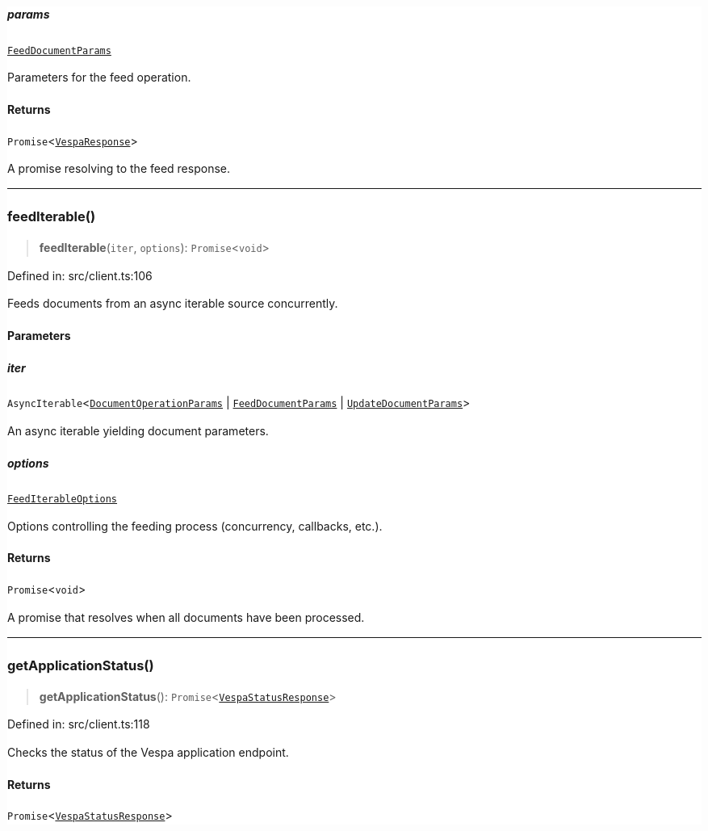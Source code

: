 ##### params

[`FeedDocumentParams`](../interfaces/FeedDocumentParams.md)

Parameters for the feed operation.

#### Returns

`Promise`\<[`VespaResponse`](../interfaces/VespaResponse.md)\>

A promise resolving to the feed response.

***

### feedIterable()

> **feedIterable**(`iter`, `options`): `Promise`\<`void`\>

Defined in: src/client.ts:106

Feeds documents from an async iterable source concurrently.

#### Parameters

##### iter

`AsyncIterable`\<[`DocumentOperationParams`](../interfaces/DocumentOperationParams.md) \| [`FeedDocumentParams`](../interfaces/FeedDocumentParams.md) \| [`UpdateDocumentParams`](../interfaces/UpdateDocumentParams.md)\>

An async iterable yielding document parameters.

##### options

[`FeedIterableOptions`](../interfaces/FeedIterableOptions.md)

Options controlling the feeding process (concurrency, callbacks, etc.).

#### Returns

`Promise`\<`void`\>

A promise that resolves when all documents have been processed.

***

### getApplicationStatus()

> **getApplicationStatus**(): `Promise`\<[`VespaStatusResponse`](../interfaces/VespaStatusResponse.md)\>

Defined in: src/client.ts:118

Checks the status of the Vespa application endpoint.

#### Returns

`Promise`\<[`VespaStatusResponse`](../interfaces/VespaStatusResponse.md)\>
